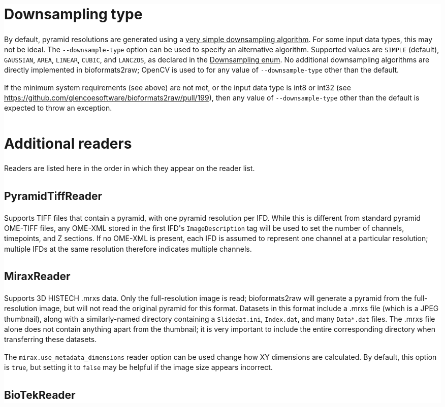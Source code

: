 Downsampling type
=================

By default, pyramid resolutions are generated using a [very simple downsampling algorithm](https://github.com/ome/ome-common-java/blob/master/src/main/java/loci/common/image/SimpleImageScaler.java).
For some input data types, this may not be ideal. The `--downsample-type` option can be used to specify an alternative algorithm.
Supported values are `SIMPLE` (default), `GAUSSIAN`, `AREA`, `LINEAR`, `CUBIC`, and `LANCZOS`, as declared in the [Downsampling enum](https://github.com/glencoesoftware/bioformats2raw/blob/master/src/main/java/com/glencoesoftware/bioformats2raw/Downsampling.java).
No additional downsampling algorithms are directly implemented in bioformats2raw; OpenCV is used to for any value of `--downsample-type` other than the default.

If the minimum system requirements (see above) are not met, or the input data type is int8 or int32 (see https://github.com/glencoesoftware/bioformats2raw/pull/199),
then any value of `--downsample-type` other than the default is expected to throw an exception.

Additional readers
==================

Readers are listed here in the order in which they appear on the reader list.

PyramidTiffReader
-----------------

Supports TIFF files that contain a pyramid, with one pyramid resolution per IFD. While this is different from standard pyramid OME-TIFF files,
any OME-XML stored in the first IFD's `ImageDescription` tag will be used to set the number of channels, timepoints, and Z sections.
If no OME-XML is present, each IFD is assumed to represent one channel at a particular resolution; multiple IFDs at the same resolution
therefore indicates multiple channels.

MiraxReader
-----------

Supports 3D HISTECH .mrxs data. Only the full-resolution image is read; bioformats2raw will generate a pyramid from
the full-resolution image, but will not read the original pyramid for this format. Datasets in this format include
a .mrxs file (which is a JPEG thumbnail), along with a similarly-named directory containing a `Slidedat.ini`, `Index.dat`,
and many `Data*.dat` files. The .mrxs file alone does not contain anything apart from the thumbnail;
it is very important to include the entire corresponding directory when transferring these datasets.

The `mirax.use_metadata_dimensions` reader option can be used change how XY dimensions are calculated.
By default, this option is `true`, but setting it to `false` may be helpful if the image size appears incorrect.

BioTekReader
------------
